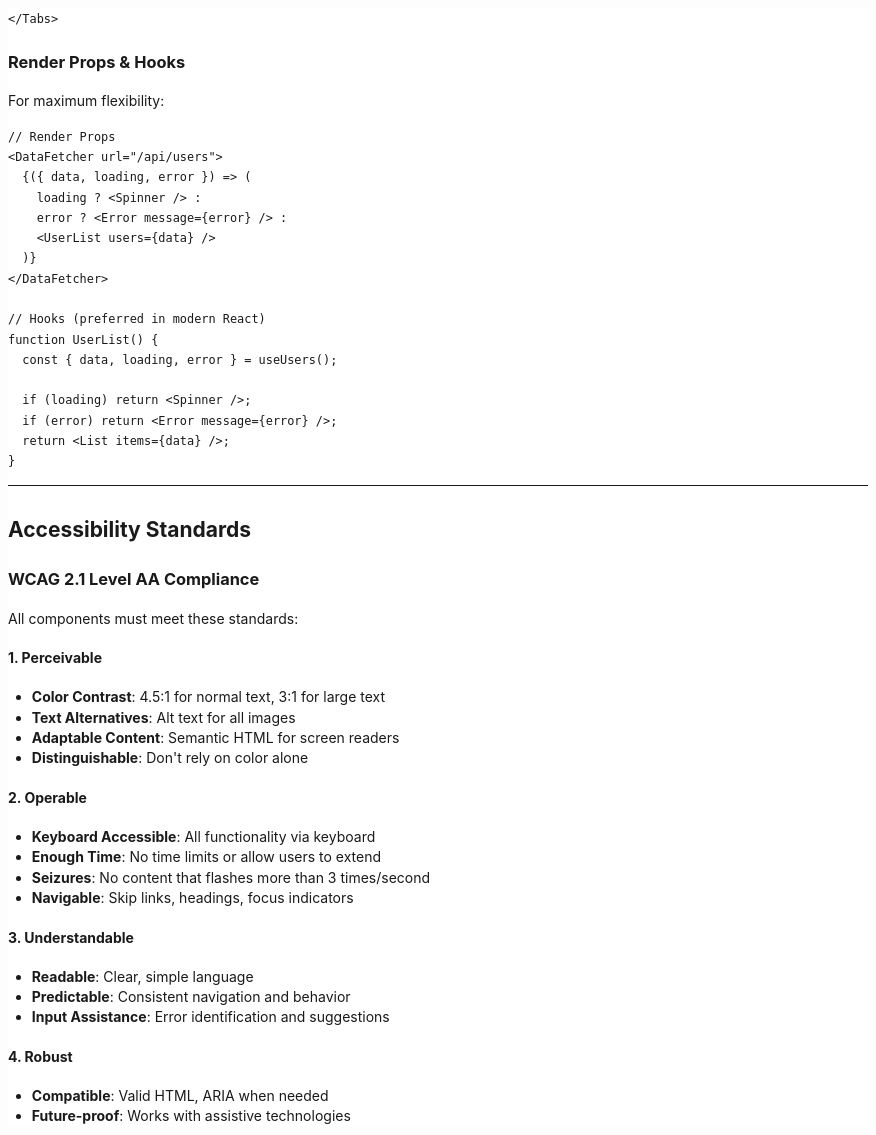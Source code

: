 ```tsx
</Tabs>
```

### Render Props & Hooks
For maximum flexibility:

```tsx
// Render Props
<DataFetcher url="/api/users">
  {({ data, loading, error }) => (
    loading ? <Spinner /> :
    error ? <Error message={error} /> :
    <UserList users={data} />
  )}
</DataFetcher>

// Hooks (preferred in modern React)
function UserList() {
  const { data, loading, error } = useUsers();
  
  if (loading) return <Spinner />;
  if (error) return <Error message={error} />;
  return <List items={data} />;
}
```

---

## Accessibility Standards

### WCAG 2.1 Level AA Compliance
All components must meet these standards:

#### 1. Perceivable
- **Color Contrast**: 4.5:1 for normal text, 3:1 for large text
- **Text Alternatives**: Alt text for all images
- **Adaptable Content**: Semantic HTML for screen readers
- **Distinguishable**: Don't rely on color alone

#### 2. Operable
- **Keyboard Accessible**: All functionality via keyboard
- **Enough Time**: No time limits or allow users to extend
- **Seizures**: No content that flashes more than 3 times/second
- **Navigable**: Skip links, headings, focus indicators

#### 3. Understandable
- **Readable**: Clear, simple language
- **Predictable**: Consistent navigation and behavior
- **Input Assistance**: Error identification and suggestions

#### 4. Robust
- **Compatible**: Valid HTML, ARIA when needed
- **Future-proof**: Works with assistive technologies
